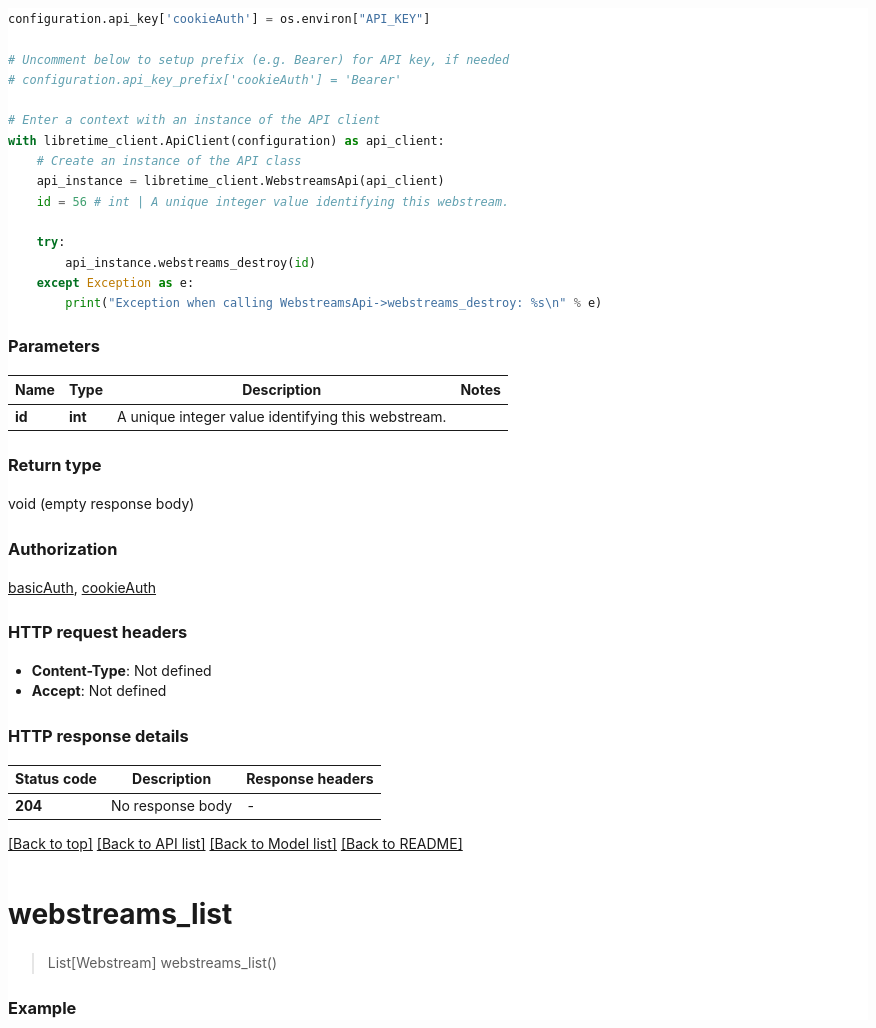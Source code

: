 ```python
configuration.api_key['cookieAuth'] = os.environ["API_KEY"]

# Uncomment below to setup prefix (e.g. Bearer) for API key, if needed
# configuration.api_key_prefix['cookieAuth'] = 'Bearer'

# Enter a context with an instance of the API client
with libretime_client.ApiClient(configuration) as api_client:
    # Create an instance of the API class
    api_instance = libretime_client.WebstreamsApi(api_client)
    id = 56 # int | A unique integer value identifying this webstream.

    try:
        api_instance.webstreams_destroy(id)
    except Exception as e:
        print("Exception when calling WebstreamsApi->webstreams_destroy: %s\n" % e)
```



### Parameters


Name | Type | Description  | Notes
------------- | ------------- | ------------- | -------------
 **id** | **int**| A unique integer value identifying this webstream. | 

### Return type

void (empty response body)

### Authorization

[basicAuth](../README.md#basicAuth), [cookieAuth](../README.md#cookieAuth)

### HTTP request headers

 - **Content-Type**: Not defined
 - **Accept**: Not defined

### HTTP response details

| Status code | Description | Response headers |
|-------------|-------------|------------------|
**204** | No response body |  -  |

[[Back to top]](#) [[Back to API list]](../README.md#documentation-for-api-endpoints) [[Back to Model list]](../README.md#documentation-for-models) [[Back to README]](../README.md)

# **webstreams_list**
> List[Webstream] webstreams_list()

### Example
